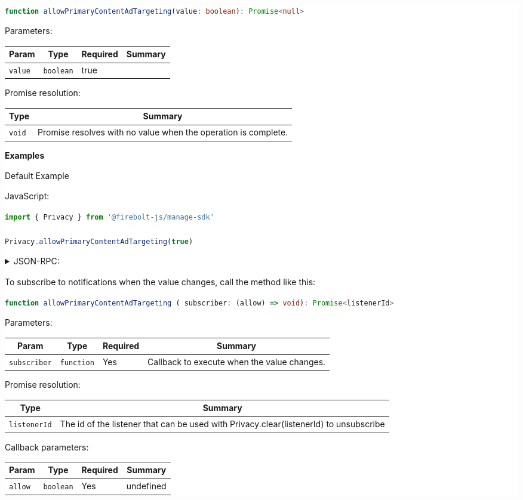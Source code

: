 
```typescript
function allowPrimaryContentAdTargeting(value: boolean): Promise<null>
```


Parameters:

| Param                  | Type                 | Required                 | Summary                 |
| ---------------------- | -------------------- | ------------------------ | ----------------------- |
| `value` | `boolean` | true |   |

Promise resolution:

| Type | Summary |
| ---- | ------- |
| `void` | Promise resolves with no value when the operation is complete. |

**Examples**

Default Example


JavaScript:

```javascript
import { Privacy } from '@firebolt-js/manage-sdk'

Privacy.allowPrimaryContentAdTargeting(true)
```


<details><summary>JSON-RPC:</summary></details>





To subscribe to notifications when the value changes, call the method like this:


```typescript
function allowPrimaryContentAdTargeting ( subscriber: (allow) => void): Promise<listenerId>
```


Parameters:

| Param                  | Type                 | Required                 | Summary                 |
| ---------------------- | -------------------- | ------------------------ | ----------------------- |
| `subscriber`           | `function`             | Yes                      | Callback to execute when the value changes. |


Promise resolution:

| Type | Summary |
| ---- | ------- |
| `listenerId` | The id of the listener that can be used with Privacy.clear(listenerId) to unsubscribe |

Callback parameters:

| Param                  | Type                 | Required                 | Summary                 |
| ---------------------- | -------------------- | ------------------------ | ----------------------- |
| `allow` | `boolean` | Yes | undefined |
